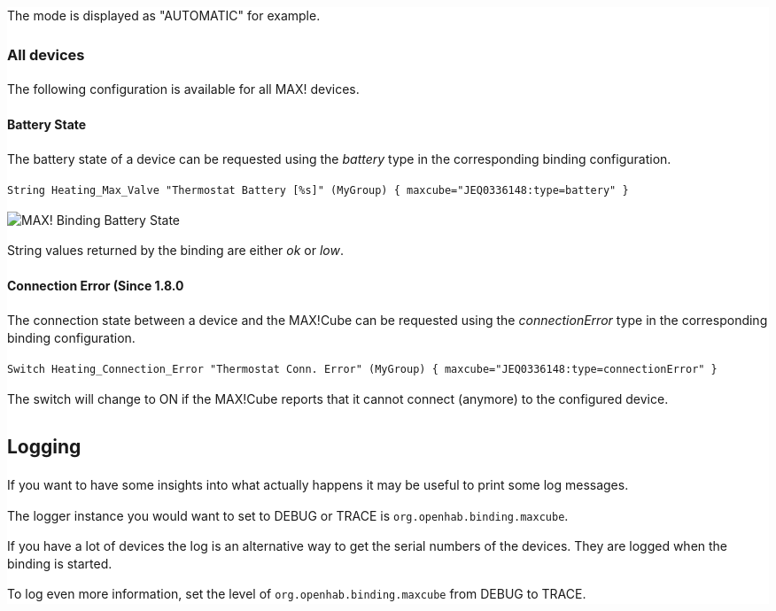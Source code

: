 The mode is displayed as "AUTOMATIC" for example.

### All devices

The following configuration is available for all MAX! devices.

#### Battery State

The battery state of a device can be requested using the _battery_ type in the corresponding binding configuration. 

```
String Heating_Max_Valve "Thermostat Battery [%s]" (MyGroup) { maxcube="JEQ0336148:type=battery" }
```

![MAX! Binding Battery State](https://dl.dropboxusercontent.com/u/7347332/web/max_battery.png)

String values returned by the binding are either _ok_ or _low_.

#### Connection Error (Since 1.8.0

The connection state between a device and the MAX!Cube can be requested using the _connectionError_ type in the corresponding binding configuration. 

```
Switch Heating_Connection_Error "Thermostat Conn. Error" (MyGroup) { maxcube="JEQ0336148:type=connectionError" }
```

The switch will change to ON if the MAX!Cube reports that it cannot connect (anymore) to the configured device.

## Logging

If you want to have some insights into what actually happens it may be useful to print some log messages.

The logger instance you would want to set to DEBUG or TRACE is `org.openhab.binding.maxcube`.

If you have a lot of devices the log is an alternative way to get the serial numbers of the devices. They are logged when the binding is started.

To log even more information, set the level of `org.openhab.binding.maxcube` from DEBUG to TRACE.


<DocPreviousVersions/>
<EditPageLink/>
